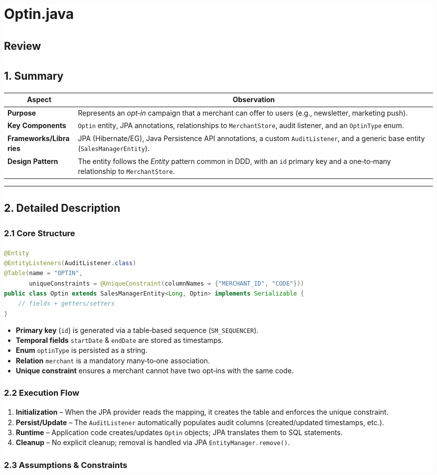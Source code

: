 # Optin.java

## Review

## 1. Summary

| Aspect | Observation |
|--------|-------------|
| **Purpose** | Represents an *opt‑in* campaign that a merchant can offer to users (e.g., newsletter, marketing push). |
| **Key Components** | `Optin` entity, JPA annotations, relationships to `MerchantStore`, audit listener, and an `OptinType` enum. |
| **Frameworks/Libraries** | JPA (Hibernate/EG), Java Persistence API annotations, a custom `AuditListener`, and a generic base entity (`SalesManagerEntity`). |
| **Design Pattern** | The entity follows the *Entity* pattern common in DDD, with an `id` primary key and a one‑to‑many relationship to `MerchantStore`. |

---

## 2. Detailed Description

### 2.1 Core Structure

```java
@Entity
@EntityListeners(AuditListener.class)
@Table(name = "OPTIN",
       uniqueConstraints = @UniqueConstraint(columnNames = {"MERCHANT_ID", "CODE"}))
public class Optin extends SalesManagerEntity<Long, Optin> implements Serializable {
    // fields + getters/setters
}
```

- **Primary key** (`id`) is generated via a table‑based sequence (`SM_SEQUENCER`).  
- **Temporal fields** `startDate` & `endDate` are stored as timestamps.  
- **Enum** `optinType` is persisted as a string.  
- **Relation** `merchant` is a mandatory many‑to‑one association.  
- **Unique constraint** ensures a merchant cannot have two opt‑ins with the same code.

### 2.2 Execution Flow

1. **Initialization** – When the JPA provider reads the mapping, it creates the table and enforces the unique constraint.  
2. **Persist/Update** – The `AuditListener` automatically populates audit columns (created/updated timestamps, etc.).  
3. **Runtime** – Application code creates/updates `Optin` objects; JPA translates them to SQL statements.  
4. **Cleanup** – No explicit cleanup; removal is handled via JPA `EntityManager.remove()`.

### 2.3 Assumptions & Constraints
